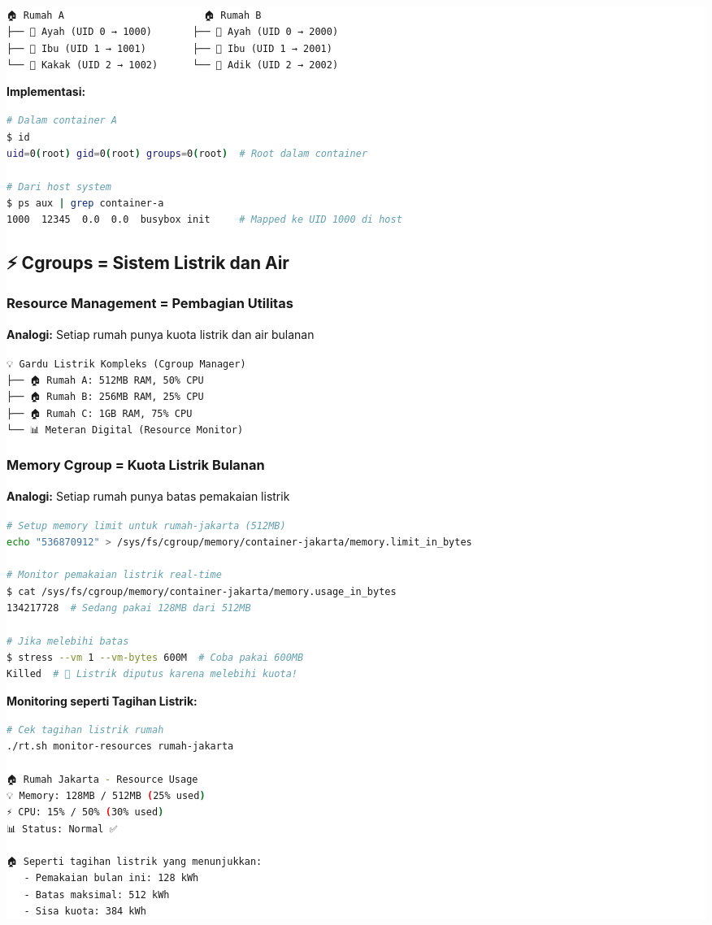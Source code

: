 ```
🏠 Rumah A                        🏠 Rumah B
├── 👨 Ayah (UID 0 → 1000)       ├── 👨 Ayah (UID 0 → 2000)
├── 👩 Ibu (UID 1 → 1001)        ├── 👩 Ibu (UID 1 → 2001)
└── 👦 Kakak (UID 2 → 1002)      └── 👧 Adik (UID 2 → 2002)
```

**Implementasi:**
```bash
# Dalam container A
$ id
uid=0(root) gid=0(root) groups=0(root)  # Root dalam container

# Dari host system
$ ps aux | grep container-a
1000  12345  0.0  0.0  busybox init     # Mapped ke UID 1000 di host
```

## ⚡ Cgroups = Sistem Listrik dan Air

### Resource Management = Pembagian Utilitas

**Analogi:** Setiap rumah punya kuota listrik dan air bulanan

```
💡 Gardu Listrik Kompleks (Cgroup Manager)
├── 🏠 Rumah A: 512MB RAM, 50% CPU
├── 🏠 Rumah B: 256MB RAM, 25% CPU
├── 🏠 Rumah C: 1GB RAM, 75% CPU
└── 📊 Meteran Digital (Resource Monitor)
```

### Memory Cgroup = Kuota Listrik Bulanan

**Analogi:** Setiap rumah punya batas pemakaian listrik

```bash
# Setup memory limit untuk rumah-jakarta (512MB)
echo "536870912" > /sys/fs/cgroup/memory/container-jakarta/memory.limit_in_bytes

# Monitor pemakaian listrik real-time
$ cat /sys/fs/cgroup/memory/container-jakarta/memory.usage_in_bytes
134217728  # Sedang pakai 128MB dari 512MB

# Jika melebihi batas
$ stress --vm 1 --vm-bytes 600M  # Coba pakai 600MB
Killed  # 🚨 Listrik diputus karena melebihi kuota!
```

**Monitoring seperti Tagihan Listrik:**
```bash
# Cek tagihan listrik rumah
./rt.sh monitor-resources rumah-jakarta

🏠 Rumah Jakarta - Resource Usage
💡 Memory: 128MB / 512MB (25% used)
⚡ CPU: 15% / 50% (30% used)  
📊 Status: Normal ✅

🏠 Seperti tagihan listrik yang menunjukkan:
   - Pemakaian bulan ini: 128 kWh
   - Batas maksimal: 512 kWh  
   - Sisa kuota: 384 kWh
```

